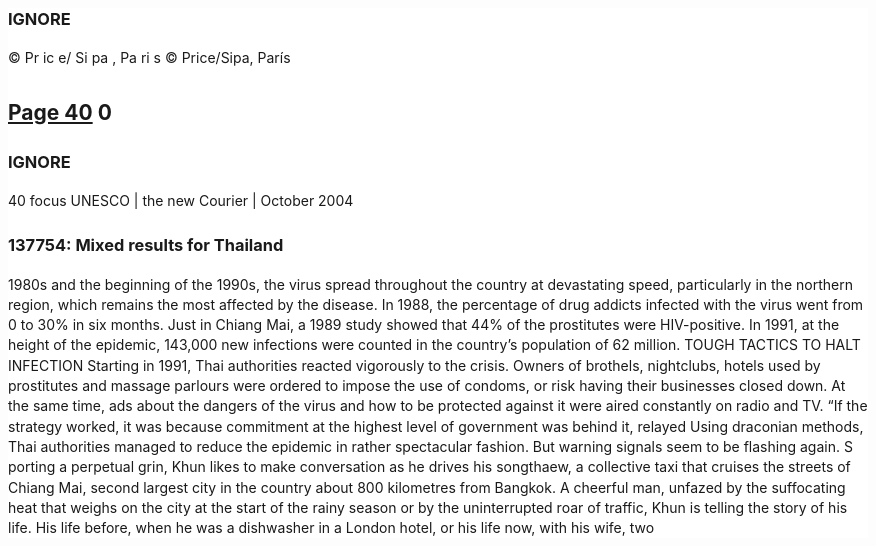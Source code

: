 ### IGNORE

©
Pr
ic
e/
Si
pa
, 
Pa
ri
s
© Price/Sipa, París

## [Page 40](137745eng.pdf#page=40) 0

### IGNORE

40
focus
UNESCO | the new Courier | October 2004

### 137754: Mixed results for Thailand

1980s and the beginning of the 1990s, the virus 
spread throughout the country at devastating 
speed, particularly in the northern region, which 
remains the most affected by the disease. In 1988, 
the percentage of drug addicts infected with the 
virus went from 0 to 30% in six months. Just in 
Chiang Mai, a 1989 study showed that 44% of 
the prostitutes were HIV-positive. In 1991, at the 
height of the epidemic, 143,000 new infections 
were counted in the country’s population of 
62 million.
TOUGH TACTICS TO HALT 
INFECTION
Starting in 1991, Thai authorities reacted 
vigorously to the crisis. Owners of brothels, 
nightclubs, hotels used by prostitutes and 
massage parlours were ordered to impose the use 
of condoms, or risk having their businesses closed 
down. At the same time, ads about the dangers of 
the virus and how to be protected against it were 
aired constantly on radio and TV. “If the strategy 
worked, it was because commitment at the 
highest level of government was behind it, relayed 
Using draconian methods, Thai 
authorities managed to reduce the 
epidemic in rather spectacular 
fashion. But warning signals seem 
to be flashing again. 
S
porting a perpetual grin, Khun likes to make 
conversation as he drives his songthaew, 
a collective taxi that cruises the streets of 
Chiang Mai, second largest city in the country 
about 800 kilometres from Bangkok. A cheerful 
man, unfazed by the suffocating heat that weighs 
on the city at the start of the rainy season or by the 
uninterrupted roar of traffic, Khun is telling the story 
of his life. His life before, when he was a dishwasher 
in a London hotel, or his life now, with his wife, two 